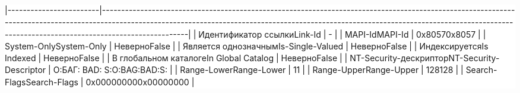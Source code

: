 |------------------------|-------------------------------------------------------------------------------------------------------------------------------------------------------------------------------------------------------------------------------------------------------------------------------------------------|
| <span data-ttu-id="225f3-249">Идентификатор ссылки</span><span class="sxs-lookup"><span data-stu-id="225f3-249">Link-Id</span></span>                | \-                                                                                                                                                                                                                                                                                              |
| <span data-ttu-id="225f3-250">MAPI-Id</span><span class="sxs-lookup"><span data-stu-id="225f3-250">MAPI-Id</span></span>                | <span data-ttu-id="225f3-251">0x8057</span><span class="sxs-lookup"><span data-stu-id="225f3-251">0x8057</span></span>                                                                                                                                                                                                                                                                                          |
| <span data-ttu-id="225f3-252">System-Only</span><span class="sxs-lookup"><span data-stu-id="225f3-252">System-Only</span></span>            | <span data-ttu-id="225f3-253">Неверно</span><span class="sxs-lookup"><span data-stu-id="225f3-253">False</span></span>                                                                                                                                                                                                                                                                                           |
| <span data-ttu-id="225f3-254">Является однозначным</span><span class="sxs-lookup"><span data-stu-id="225f3-254">Is-Single-Valued</span></span>       | <span data-ttu-id="225f3-255">Неверно</span><span class="sxs-lookup"><span data-stu-id="225f3-255">False</span></span>                                                                                                                                                                                                                                                                                           |
| <span data-ttu-id="225f3-256">Индексируется</span><span class="sxs-lookup"><span data-stu-id="225f3-256">Is Indexed</span></span>             | <span data-ttu-id="225f3-257">Неверно</span><span class="sxs-lookup"><span data-stu-id="225f3-257">False</span></span>                                                                                                                                                                                                                                                                                           |
| <span data-ttu-id="225f3-258">В глобальном каталоге</span><span class="sxs-lookup"><span data-stu-id="225f3-258">In Global Catalog</span></span>      | <span data-ttu-id="225f3-259">Неверно</span><span class="sxs-lookup"><span data-stu-id="225f3-259">False</span></span>                                                                                                                                                                                                                                                                                           |
| <span data-ttu-id="225f3-260">NT-Security-дескриптор</span><span class="sxs-lookup"><span data-stu-id="225f3-260">NT-Security-Descriptor</span></span> | <span data-ttu-id="225f3-261">О:БАГ: BAD: S:</span><span class="sxs-lookup"><span data-stu-id="225f3-261">O:BAG:BAD:S:</span></span>                                                                                                                                                                                                                                                                                    |
| <span data-ttu-id="225f3-262">Range-Lower</span><span class="sxs-lookup"><span data-stu-id="225f3-262">Range-Lower</span></span>            | <span data-ttu-id="225f3-263">1</span><span class="sxs-lookup"><span data-stu-id="225f3-263">1</span></span>                                                                                                                                                                                                                                                                                               |
| <span data-ttu-id="225f3-264">Range-Upper</span><span class="sxs-lookup"><span data-stu-id="225f3-264">Range-Upper</span></span>            | <span data-ttu-id="225f3-265">128</span><span class="sxs-lookup"><span data-stu-id="225f3-265">128</span></span>                                                                                                                                                                                                                                                                                             |
| <span data-ttu-id="225f3-266">Search-Flags</span><span class="sxs-lookup"><span data-stu-id="225f3-266">Search-Flags</span></span>           | <span data-ttu-id="225f3-267">0x00000000</span><span class="sxs-lookup"><span data-stu-id="225f3-267">0x00000000</span></span>                                                                                                                                                                                                                                                                                      |